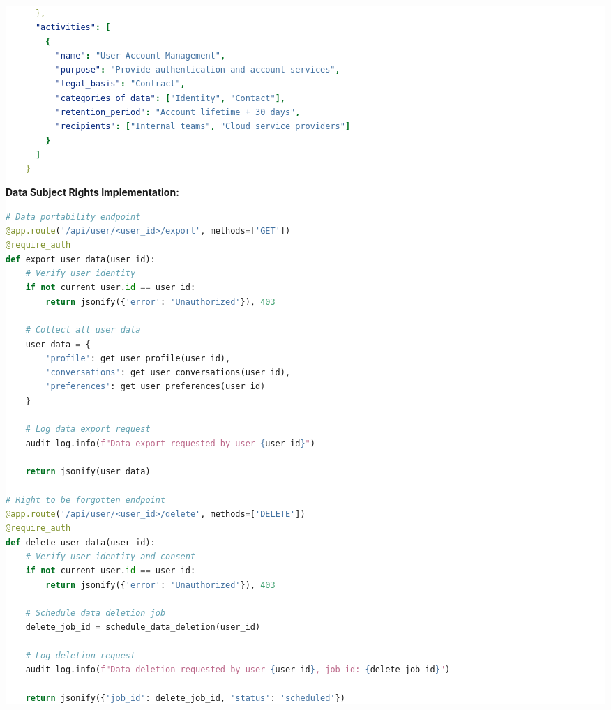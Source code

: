 ```yaml
      },
      "activities": [
        {
          "name": "User Account Management",
          "purpose": "Provide authentication and account services",
          "legal_basis": "Contract",
          "categories_of_data": ["Identity", "Contact"],
          "retention_period": "Account lifetime + 30 days",
          "recipients": ["Internal teams", "Cloud service providers"]
        }
      ]
    }
```

**Data Subject Rights Implementation:**
```python
# Data portability endpoint
@app.route('/api/user/<user_id>/export', methods=['GET'])
@require_auth
def export_user_data(user_id):
    # Verify user identity
    if not current_user.id == user_id:
        return jsonify({'error': 'Unauthorized'}), 403
    
    # Collect all user data
    user_data = {
        'profile': get_user_profile(user_id),
        'conversations': get_user_conversations(user_id),
        'preferences': get_user_preferences(user_id)
    }
    
    # Log data export request
    audit_log.info(f"Data export requested by user {user_id}")
    
    return jsonify(user_data)

# Right to be forgotten endpoint
@app.route('/api/user/<user_id>/delete', methods=['DELETE'])
@require_auth
def delete_user_data(user_id):
    # Verify user identity and consent
    if not current_user.id == user_id:
        return jsonify({'error': 'Unauthorized'}), 403
    
    # Schedule data deletion job
    delete_job_id = schedule_data_deletion(user_id)
    
    # Log deletion request
    audit_log.info(f"Data deletion requested by user {user_id}, job_id: {delete_job_id}")
    
    return jsonify({'job_id': delete_job_id, 'status': 'scheduled'})
```
